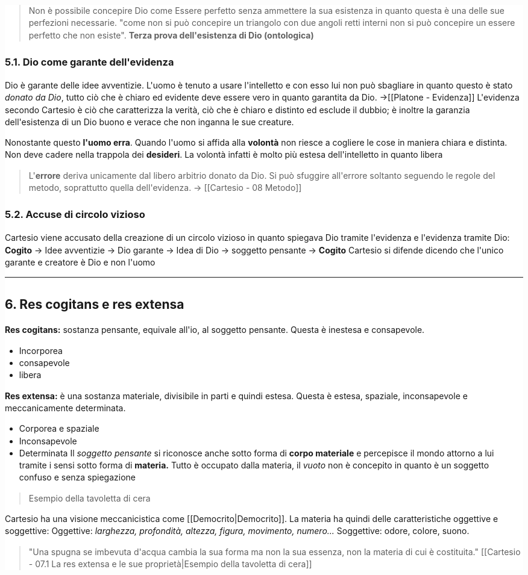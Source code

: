 >Non è possibile concepire Dio come Essere perfetto senza ammettere la sua esistenza in quanto questa è una delle sue perfezioni necessarie.
>"come non si può concepire un triangolo con due angoli retti interni non si può concepire un essere perfetto che non esiste". **Terza prova dell'esistenza di Dio (ontologica)**

### 5.1. Dio come garante dell'evidenza
Dio è garante delle idee avventizie. L'uomo è tenuto a usare l'intelletto e con esso lui non può sbagliare in quanto questo è stato *donato da Dio*, tutto ciò che è chiaro ed evidente deve essere vero in quanto garantita da Dio.  ->[[Platone - Evidenza]]
L'evidenza secondo Cartesio è ciò che caratterizza la verità, ciò che è chiaro e distinto ed esclude il dubbio; è inoltre la garanzia dell'esistenza di un Dio buono e verace che non inganna le sue creature.

Nonostante questo **l'uomo erra**. Quando l'uomo si affida alla **volontà** non riesce a cogliere le cose in maniera chiara e distinta. Non deve cadere nella trappola dei **desideri**.
La volontà infatti è molto più estesa dell'intelletto in quanto libera

>L'**errore** deriva unicamente dal libero arbitrio donato da Dio. Si può sfuggire all'errore soltanto seguendo le regole del metodo, soprattutto quella dell'evidenza. -> [[Cartesio - 08 Metodo]]

### 5.2. Accuse di circolo vizioso
Cartesio viene accusato della creazione di un circolo vizioso in quanto spiegava Dio tramite l'evidenza e l'evidenza tramite Dio:
	**Cogito** -> Idee avventizie -> Dio garante -> Idea di Dio -> soggetto pensante -> **Cogito**
Cartesio si difende dicendo che l'unico garante e creatore è Dio e non l'uomo

---
## 6. Res cogitans e res extensa
**Res cogitans:** sostanza pensante, equivale all'io, al soggetto pensante. Questa è inestesa e consapevole.
- Incorporea
- consapevole
- libera

**Res extensa:** è una sostanza materiale, divisibile in parti e quindi estesa. Questa è estesa, spaziale, inconsapevole e meccanicamente determinata.
- Corporea e spaziale
- Inconsapevole
- Determinata
Il *soggetto pensante* si riconosce anche sotto forma di **corpo materiale** e percepisce il mondo attorno a lui tramite i sensi sotto forma di **materia.**
Tutto è occupato dalla materia, il *vuoto* non è concepito in quanto è un soggetto confuso e senza spiegazione

>Esempio della tavoletta di cera

Cartesio ha una visione meccanicistica come [[Democrito|Democrito]]. La materia ha quindi delle caratteristiche oggettive e soggettive: 
	Oggettive: *larghezza, profondità, altezza, figura, movimento, numero...*
	Soggettive: odore, colore, suono.
>"Una spugna se imbevuta d'acqua cambia la sua forma ma non la sua essenza, non la materia di cui è costituita."
> [[Cartesio - 07.1 La res extensa e le sue proprietà|Esempio della tavoletta di cera]]
